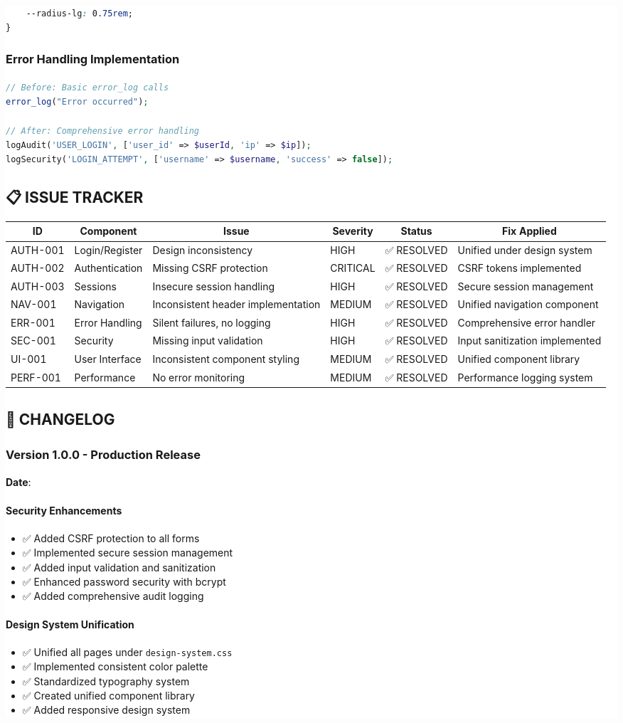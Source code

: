 ```css
    --radius-lg: 0.75rem;
}
```

### **Error Handling Implementation**
```php
// Before: Basic error_log calls
error_log("Error occurred");

// After: Comprehensive error handling
logAudit('USER_LOGIN', ['user_id' => $userId, 'ip' => $ip]);
logSecurity('LOGIN_ATTEMPT', ['username' => $username, 'success' => false]);
```

## 📋 **ISSUE TRACKER**

| ID | Component | Issue | Severity | Status | Fix Applied |
|----|-----------|-------|----------|---------|-------------|
| AUTH-001 | Login/Register | Design inconsistency | HIGH | ✅ RESOLVED | Unified under design system |
| AUTH-002 | Authentication | Missing CSRF protection | CRITICAL | ✅ RESOLVED | CSRF tokens implemented |
| AUTH-003 | Sessions | Insecure session handling | HIGH | ✅ RESOLVED | Secure session management |
| NAV-001 | Navigation | Inconsistent header implementation | MEDIUM | ✅ RESOLVED | Unified navigation component |
| ERR-001 | Error Handling | Silent failures, no logging | HIGH | ✅ RESOLVED | Comprehensive error handler |
| SEC-001 | Security | Missing input validation | HIGH | ✅ RESOLVED | Input sanitization implemented |
| UI-001 | User Interface | Inconsistent component styling | MEDIUM | ✅ RESOLVED | Unified component library |
| PERF-001 | Performance | No error monitoring | MEDIUM | ✅ RESOLVED | Performance logging system |

## 📝 **CHANGELOG**

### **Version 1.0.0 - Production Release**
**Date**: <?php echo date('Y-m-d'); ?>

#### **Security Enhancements**
- ✅ Added CSRF protection to all forms
- ✅ Implemented secure session management
- ✅ Added input validation and sanitization
- ✅ Enhanced password security with bcrypt
- ✅ Added comprehensive audit logging

#### **Design System Unification**
- ✅ Unified all pages under `design-system.css`
- ✅ Implemented consistent color palette
- ✅ Standardized typography system
- ✅ Created unified component library
- ✅ Added responsive design system
